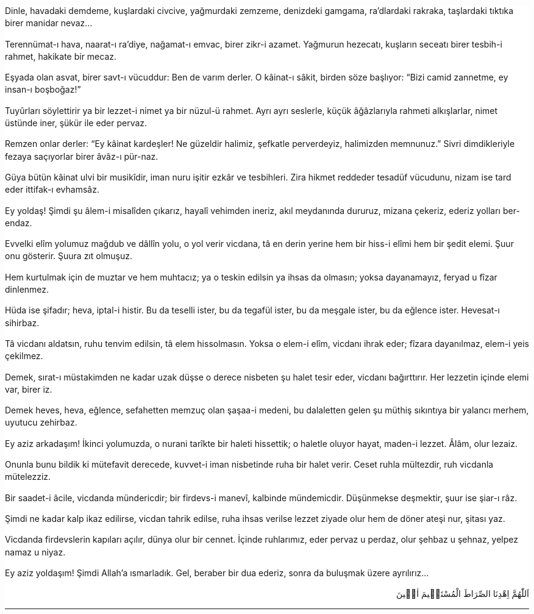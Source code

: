 Dinle, havadaki demdeme, kuşlardaki civcive, yağmurdaki zemzeme, denizdeki gamgama, ra’dlardaki rakraka, taşlardaki tıktıka birer manidar nevaz…

Terennümat-ı hava, naarat-ı ra’diye, nağamat-ı emvac, birer zikr-i azamet. Yağmurun hezecatı, kuşların seceatı birer tesbih-i rahmet, hakikate bir mecaz.

Eşyada olan asvat, birer savt-ı vücuddur: Ben de varım derler. O kâinat-ı sâkit, birden söze başlıyor: “Bizi camid zannetme, ey insan-ı boşboğaz!”

Tuyûrları söylettirir ya bir lezzet-i nimet ya bir nüzul-ü rahmet. Ayrı ayrı seslerle, küçük âğâzlarıyla rahmeti alkışlarlar, nimet üstünde iner, şükür ile eder pervaz.

Remzen onlar derler: “Ey kâinat kardeşler! Ne güzeldir halimiz, şefkatle perverdeyiz, halimizden memnunuz.” Sivri dimdikleriyle fezaya saçıyorlar birer âvâz-ı pür-naz.

Güya bütün kâinat ulvi bir musikîdir, iman nuru işitir ezkâr ve tesbihleri. Zira hikmet reddeder tesadüf vücudunu, nizam ise tard eder ittifak-ı evhamsâz.

Ey yoldaş! Şimdi şu âlem-i misalîden çıkarız, hayalî vehimden ineriz, akıl meydanında dururuz, mizana çekeriz, ederiz yolları ber-endaz.

Evvelki elîm yolumuz mağdub ve dâllîn yolu, o yol verir vicdana, tâ en derin yerine hem bir hiss-i elîmi hem bir şedit elemi. Şuur onu gösterir. Şuura zıt olmuşuz.

Hem kurtulmak için de muztar ve hem muhtacız; ya o teskin edilsin ya ihsas da olmasın; yoksa dayanamayız, feryad u fîzar dinlenmez.

Hüda ise şifadır; heva, iptal-i histir. Bu da teselli ister, bu da tegafül ister, bu da meşgale ister, bu da eğlence ister. Hevesat-ı sihirbaz.

Tâ vicdanı aldatsın, ruhu tenvim edilsin, tâ elem hissolmasın. Yoksa o elem-i elîm, vicdanı ihrak eder; fîzara dayanılmaz, elem-i yeis çekilmez.

Demek, sırat-ı müstakimden ne kadar uzak düşse o derece nisbeten şu halet tesir eder, vicdanı bağırttırır. Her lezzetin içinde elemi var, birer iz.

Demek heves, heva, eğlence, sefahetten memzuç olan şaşaa-i medeni, bu dalaletten gelen şu müthiş sıkıntıya bir yalancı merhem, uyutucu zehirbaz.

Ey aziz arkadaşım! İkinci yolumuzda, o nurani tarîkte bir haleti hissettik; o haletle oluyor hayat, maden-i lezzet. Âlâm, olur lezaiz.

Onunla bunu bildik ki mütefavit derecede, kuvvet-i iman nisbetinde ruha bir halet verir. Ceset ruhla mültezdir, ruh vicdanla mütelezziz.

Bir saadet-i âcile, vicdanda mündericdir; bir firdevs-i manevî, kalbinde mündemicdir. Düşünmekse deşmektir, şuur ise şiar-ı râz.

Şimdi ne kadar kalp ikaz edilirse, vicdan tahrik edilse, ruha ihsas verilse lezzet ziyade olur hem de döner ateşi nur, şitası yaz.

Vicdanda firdevslerin kapıları açılır, dünya olur bir cennet. İçinde ruhlarımız, eder pervaz u perdaz, olur şehbaz u şehnaz, yelpez namaz u niyaz.

Ey aziz yoldaşım! Şimdi Allah’a ısmarladık. Gel, beraber bir dua ederiz, sonra da buluşmak üzere ayrılırız…

<p class="arabic" dir="rtl">اَللّٰهُمَّ اِهْدِنَا الصِّرَاطَ الْمُسْتَقٖيمَ اٰمٖينَ</p>

***
